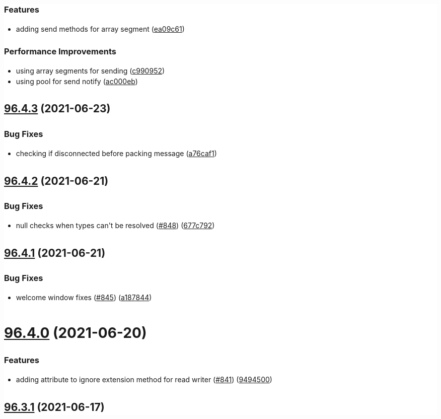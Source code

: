 ### Features

* adding send methods for array segment ([ea09c61](https://github.com/MirageNet/Mirage/commit/ea09c61e0c6c67990d05a58529a800a6948728c0))


### Performance Improvements

* using array segments for sending ([c990952](https://github.com/MirageNet/Mirage/commit/c990952246463282687c2968852dbe1ae36fdb6e))
* using pool for send notify ([ac000eb](https://github.com/MirageNet/Mirage/commit/ac000eb6c2db50c81831d092c358f9e707954876))

## [96.4.3](https://github.com/MirageNet/Mirage/compare/v96.4.2...v96.4.3) (2021-06-23)


### Bug Fixes

* checking if disconnected before packing message ([a76caf1](https://github.com/MirageNet/Mirage/commit/a76caf148540a2c15cc5622362391acfe20b2388))

## [96.4.2](https://github.com/MirageNet/Mirage/compare/v96.4.1...v96.4.2) (2021-06-21)


### Bug Fixes

* null checks when types can't be resolved ([#848](https://github.com/MirageNet/Mirage/issues/848)) ([677c792](https://github.com/MirageNet/Mirage/commit/677c7924b85a890f159ee0abfef44363b266f49a))

## [96.4.1](https://github.com/MirageNet/Mirage/compare/v96.4.0...v96.4.1) (2021-06-21)


### Bug Fixes

* welcome window fixes ([#845](https://github.com/MirageNet/Mirage/issues/845)) ([a187844](https://github.com/MirageNet/Mirage/commit/a18784451fb8b4711964ee9ef6c19c161a02059b))

# [96.4.0](https://github.com/MirageNet/Mirage/compare/v96.3.1...v96.4.0) (2021-06-20)


### Features

* adding attribute to ignore extension method for read writer ([#841](https://github.com/MirageNet/Mirage/issues/841)) ([9494500](https://github.com/MirageNet/Mirage/commit/94945006f48c486482a67a8c114a2fbe32c2aba4))

## [96.3.1](https://github.com/MirageNet/Mirage/compare/v96.3.0...v96.3.1) (2021-06-17)
